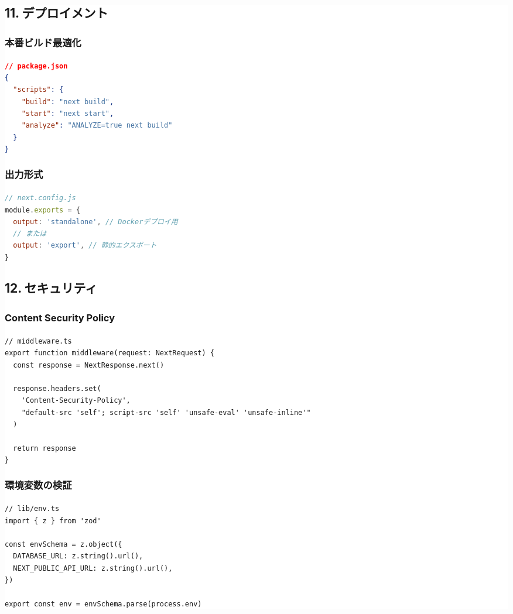 ## 11. デプロイメント

### 本番ビルド最適化
```json
// package.json
{
  "scripts": {
    "build": "next build",
    "start": "next start",
    "analyze": "ANALYZE=true next build"
  }
}
```

### 出力形式
```js
// next.config.js
module.exports = {
  output: 'standalone', // Dockerデプロイ用
  // または
  output: 'export', // 静的エクスポート
}
```

## 12. セキュリティ

### Content Security Policy
```tsx
// middleware.ts
export function middleware(request: NextRequest) {
  const response = NextResponse.next()
  
  response.headers.set(
    'Content-Security-Policy',
    "default-src 'self'; script-src 'self' 'unsafe-eval' 'unsafe-inline'"
  )
  
  return response
}
```

### 環境変数の検証
```tsx
// lib/env.ts
import { z } from 'zod'

const envSchema = z.object({
  DATABASE_URL: z.string().url(),
  NEXT_PUBLIC_API_URL: z.string().url(),
})

export const env = envSchema.parse(process.env)
```
